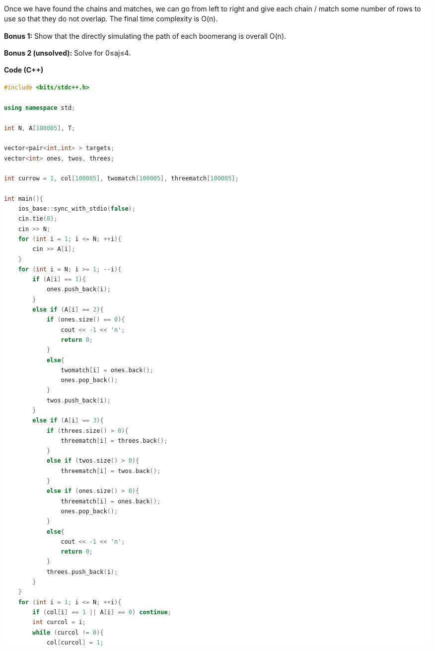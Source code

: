 Once we have found the chains and matches, we can go from left to right and give each chain / match some number of rows to use so that they do not overlap. The final time complexity is O(n).

**Bonus 1:** Show that the directly simulating the path of each boomerang is overall O(n).

**Bonus 2 (unsolved):** Solve for 0≤aj≤4.

 **Code (C++)**
```cpp
#include <bits/stdc++.h>

using namespace std;

int N, A[100005], T;

vector<pair<int,int> > targets;
vector<int> ones, twos, threes;

int currow = 1, col[100005], twomatch[100005], threematch[100005];

int main(){
	ios_base::sync_with_stdio(false);
	cin.tie(0);
	cin >> N;
	for (int i = 1; i <= N; ++i){
		cin >> A[i];
	}
	for (int i = N; i >= 1; --i){
		if (A[i] == 1){
			ones.push_back(i);
		}
		else if (A[i] == 2){
			if (ones.size() == 0){
				cout << -1 << 'n';
				return 0;
			}
			else{
				twomatch[i] = ones.back();
				ones.pop_back();
			}
			twos.push_back(i);
		}
		else if (A[i] == 3){
			if (threes.size() > 0){
				threematch[i] = threes.back();
			}
			else if (twos.size() > 0){
				threematch[i] = twos.back();
			}
			else if (ones.size() > 0){
				threematch[i] = ones.back();
				ones.pop_back();
			}
			else{
				cout << -1 << 'n';
				return 0;
			}
			threes.push_back(i);
		}
	}
	for (int i = 1; i <= N; ++i){
		if (col[i] == 1 || A[i] == 0) continue;
		int curcol = i;
		while (curcol != 0){
			col[curcol] = 1;
```